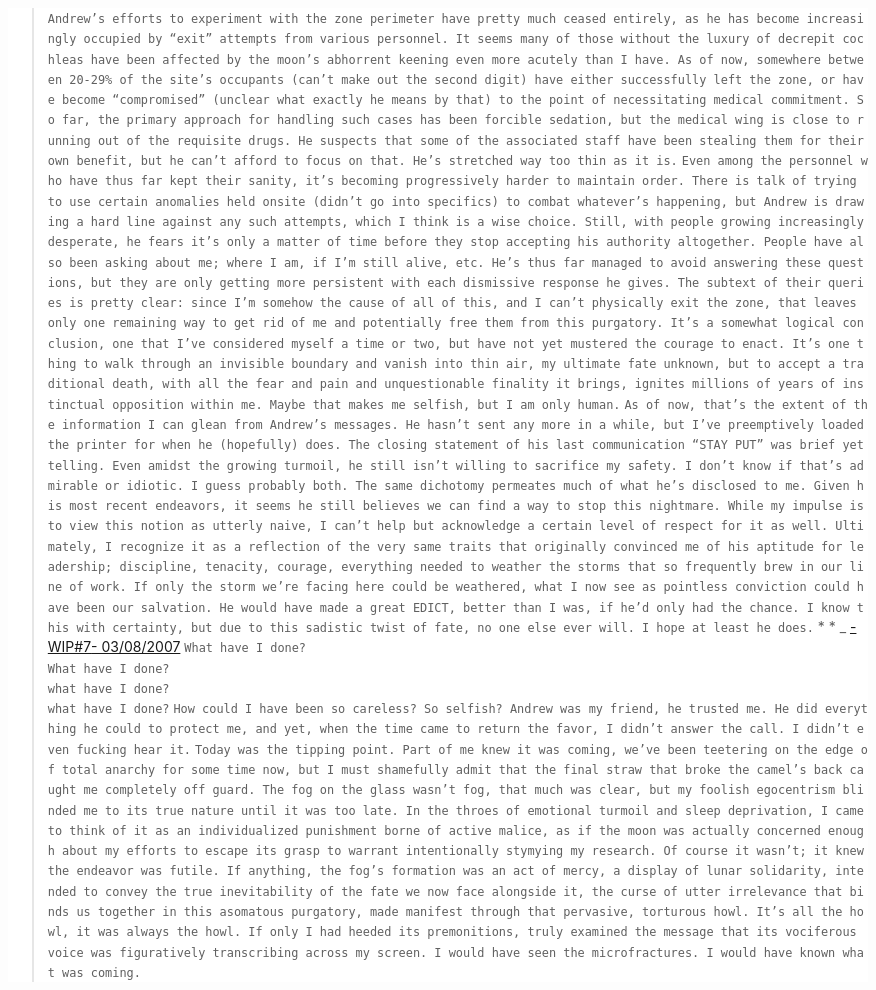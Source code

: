 > `Andrew’s efforts to experiment with the zone perimeter have pretty much ceased entirely, as he has become increasingly occupied by “exit” attempts from various personnel. It seems many of those without the luxury of decrepit cochleas have been affected by the moon’s abhorrent keening even more acutely than I have. As of now, somewhere between 20-29% of the site’s occupants (can’t make out the second digit) have either successfully left the zone, or have become “compromised” (unclear what exactly he means by that) to the point of necessitating medical commitment. So far, the primary approach for handling such cases has been forcible sedation, but the medical wing is close to running out of the requisite drugs. He suspects that some of the associated staff have been stealing them for their own benefit, but he can’t afford to focus on that. He’s stretched way too thin as it is.`
> `Even among the personnel who have thus far kept their sanity, it’s becoming progressively harder to maintain order. There is talk of trying to use certain anomalies held onsite (didn’t go into specifics) to combat whatever’s happening, but Andrew is drawing a hard line against any such attempts, which I think is a wise choice. Still, with people growing increasingly desperate, he fears it’s only a matter of time before they stop accepting his authority altogether. People have also been asking about me; where I am, if I’m still alive, etc. He’s thus far managed to avoid answering these questions, but they are only getting more persistent with each dismissive response he gives. The subtext of their queries is pretty clear: since I’m somehow the cause of all of this, and I can’t physically exit the zone, that leaves only one remaining way to get rid of me and potentially free them from this purgatory. It’s a somewhat logical conclusion, one that I’ve considered myself a time or two, but have not yet mustered the courage to enact. It’s one thing to walk through an invisible boundary and vanish into thin air, my ultimate fate unknown, but to accept a traditional death, with all the fear and pain and unquestionable finality it brings, ignites millions of years of instinctual opposition within me. Maybe that makes me selfish, but I am only human.`
> `As of now, that’s the extent of the information I can glean from Andrew’s messages. He hasn’t sent any more in a while, but I’ve preemptively loaded the printer for when he (hopefully) does. The closing statement of his last communication “STAY PUT” was brief yet telling. Even amidst the growing turmoil, he still isn’t willing to sacrifice my safety. I don’t know if that’s admirable or idiotic. I guess probably both. The same dichotomy permeates much of what he’s disclosed to me. Given his most recent endeavors, it seems he still believes we can find a way to stop this nightmare. While my impulse is to view this notion as utterly naive, I can’t help but acknowledge a certain level of respect for it as well. Ultimately, I recognize it as a reflection of the very same traits that originally convinced me of his aptitude for leadership; discipline, tenacity, courage, everything needed to weather the storms that so frequently brew in our line of work. If only the storm we’re facing here could be weathered, what I now see as pointless conviction could have been our salvation. He would have made a great EDICT, better than I was, if he’d only had the chance. I know this with certainty, but due to this sadistic twist of fate, no one else ever will. I hope at least he does.`
    *       * _
[\- WIP#7](javascript:;)[\- 03/08/2007](javascript:;)
> `What have I done?`  
>  `What have I done?`  
>  `what have I done?`  
>  `what have I done?`
> `How could I have been so careless? So selfish? Andrew was my friend, he trusted me. He did everything he could to protect me, and yet, when the time came to return the favor, I didn’t answer the call. I didn’t even fucking hear it.`
> `Today was the tipping point. Part of me knew it was coming, we’ve been teetering on the edge of total anarchy for some time now, but I must shamefully admit that the final straw that broke the camel’s back caught me completely off guard. The fog on the glass wasn’t fog, that much was clear, but my foolish egocentrism blinded me to its true nature until it was too late. In the throes of emotional turmoil and sleep deprivation, I came to think of it as an individualized punishment borne of active malice, as if the moon was actually concerned enough about my efforts to escape its grasp to warrant intentionally stymying my research. Of course it wasn’t; it knew the endeavor was futile. If anything, the fog’s formation was an act of mercy, a display of lunar solidarity, intended to convey the true inevitability of the fate we now face alongside it, the curse of utter irrelevance that binds us together in this asomatous purgatory, made manifest through that pervasive, torturous howl. It’s all the howl, it was always the howl. If only I had heeded its premonitions, truly examined the message that its vociferous voice was figuratively transcribing across my screen. I would have seen the microfractures. I would have known what was coming.`